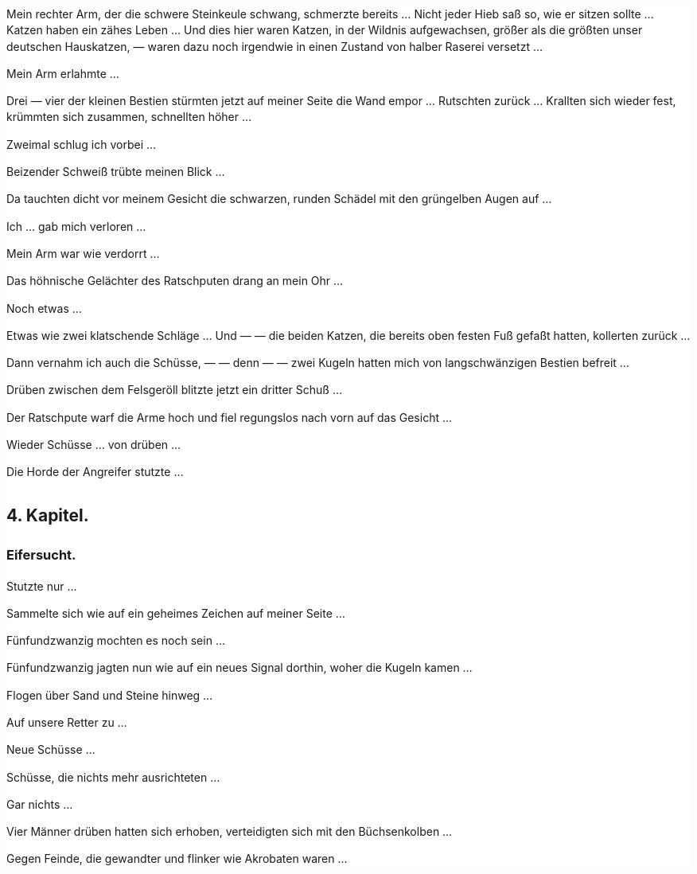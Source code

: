 Mein rechter Arm, der die schwere Steinkeule schwang, schmerzte bereits … Nicht jeder Hieb saß so, wie er sitzen sollte … Katzen haben ein zähes Leben … Und dies hier waren Katzen, in der Wildnis aufgewachsen, größer als die größten unser deutschen Hauskatzen, — waren dazu noch irgendwie in einen Zustand von halber Raserei versetzt …

Mein Arm erlahmte …

Drei — vier der kleinen Bestien stürmten jetzt auf meiner Seite die Wand empor … Rutschten zurück … Krallten sich wieder fest, krümmten sich zusammen, schnellten höher …

Zweimal schlug ich vorbei …

Beizender Schweiß trübte meinen Blick …

Da tauchten dicht vor meinem Gesicht die schwarzen, runden Schädel mit den grüngelben Augen auf …

Ich … gab mich verloren …

Mein Arm war wie verdorrt …

Das höhnische Gelächter des Ratschputen drang an mein Ohr …

Noch etwas …

Etwas wie zwei klatschende Schläge … Und — — die beiden Katzen, die bereits oben festen Fuß gefaßt hatten, kollerten zurück …

Dann vernahm ich auch die Schüsse, — — denn — — zwei Kugeln hatten mich von langschwänzigen Bestien befreit …

Drüben zwischen dem Felsgeröll blitzte jetzt ein dritter Schuß …

Der Ratschpute warf die Arme hoch und fiel regungslos nach vorn auf das Gesicht …

Wieder Schüsse … von drüben …

Die Horde der Angreifer stutzte …

<h2>4. Kapitel.</h2>

<h3>Eifersucht.</h3>

Stutzte nur …

Sammelte sich wie auf ein geheimes Zeichen auf meiner Seite …

Fünfundzwanzig mochten es noch sein …

Fünfundzwanzig jagten nun wie auf ein neues Signal dorthin, woher die Kugeln kamen …

Flogen über Sand und Steine hinweg …

Auf unsere Retter zu …

Neue Schüsse …

Schüsse, die nichts mehr ausrichteten …

Gar nichts …

Vier Männer drüben hatten sich erhoben, verteidigten sich mit den Büchsenkolben …

Gegen Feinde, die gewandter und flinker wie Akrobaten waren …

